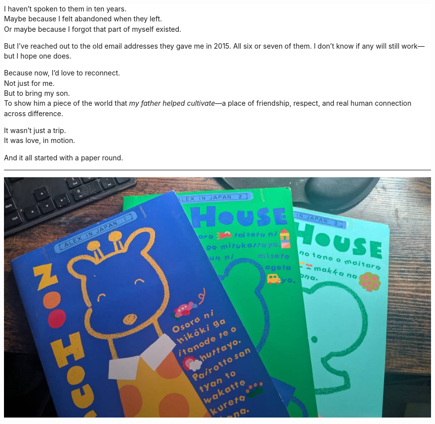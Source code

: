 
I haven’t spoken to them in ten years.  
Maybe because I felt abandoned when they left.  
Or maybe because I forgot that part of myself existed.

But I’ve reached out to the old email addresses they gave me in 2015. All six or seven of them. I don’t know if any will still work—but I hope one does.

Because now, I’d love to reconnect.  
Not just for me.  
But to bring my son.  
To show him a piece of the world that *my father helped cultivate*—a place of friendship, respect, and real human connection across difference.

It wasn’t just a trip.  
It was love, in motion.

And it all started with a paper round.

---
<div class="slideshow-container">

  
  <div class="mySlides fade"><img src="/assets/images/japan-slides/japan-1.jpg" style="width:100%"></div>